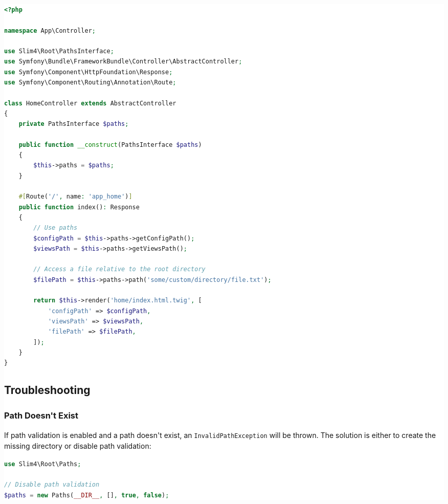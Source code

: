 ```php
<?php

namespace App\Controller;

use Slim4\Root\PathsInterface;
use Symfony\Bundle\FrameworkBundle\Controller\AbstractController;
use Symfony\Component\HttpFoundation\Response;
use Symfony\Component\Routing\Annotation\Route;

class HomeController extends AbstractController
{
    private PathsInterface $paths;

    public function __construct(PathsInterface $paths)
    {
        $this->paths = $paths;
    }

    #[Route('/', name: 'app_home')]
    public function index(): Response
    {
        // Use paths
        $configPath = $this->paths->getConfigPath();
        $viewsPath = $this->paths->getViewsPath();

        // Access a file relative to the root directory
        $filePath = $this->paths->path('some/custom/directory/file.txt');

        return $this->render('home/index.html.twig', [
            'configPath' => $configPath,
            'viewsPath' => $viewsPath,
            'filePath' => $filePath,
        ]);
    }
}
```

## Troubleshooting

### Path Doesn't Exist

If path validation is enabled and a path doesn't exist, an `InvalidPathException` will be thrown. The solution is either to create the missing directory or disable path validation:

```php
use Slim4\Root\Paths;

// Disable path validation
$paths = new Paths(__DIR__, [], true, false);
```
